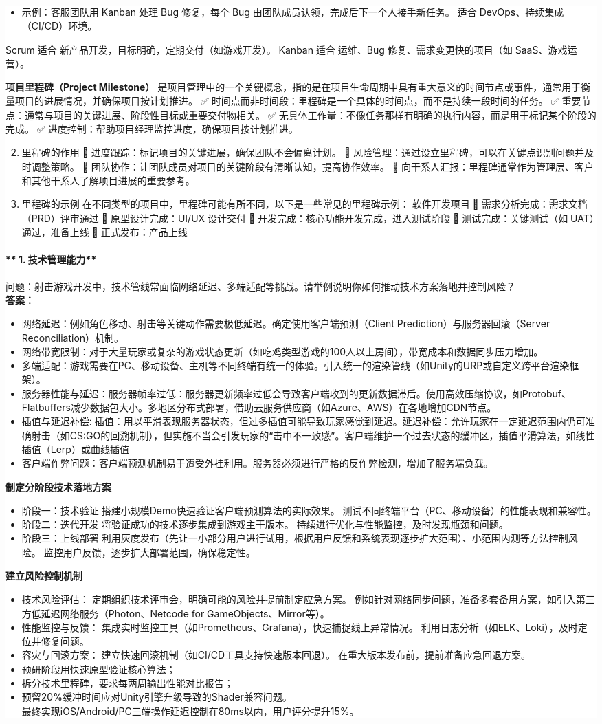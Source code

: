 - 示例：客服团队用 Kanban 处理 Bug 修复，每个 Bug 由团队成员认领，完成后下一个人接手新任务。
适合 DevOps、持续集成（CI/CD）环境。

Scrum 适合 新产品开发，目标明确，定期交付（如游戏开发）。
Kanban 适合 运维、Bug 修复、需求变更快的项目（如 SaaS、游戏运营）。

**项目里程碑（Project Milestone）** 是项目管理中的一个关键概念，指的是在项目生命周期中具有重大意义的时间节点或事件，通常用于衡量项目的进展情况，并确保项目按计划推进。
✅ 时间点而非时间段：里程碑是一个具体的时间点，而不是持续一段时间的任务。
✅ 重要节点：通常与项目的关键进展、阶段性目标或重要交付物相关。
✅ 无具体工作量：不像任务那样有明确的执行内容，而是用于标记某个阶段的完成。
✅ 进度控制：帮助项目经理监控进度，确保项目按计划推进。

2. 里程碑的作用
📌 进度跟踪：标记项目的关键进展，确保团队不会偏离计划。
📌 风险管理：通过设立里程碑，可以在关键点识别问题并及时调整策略。
📌 团队协作：让团队成员对项目的关键阶段有清晰认知，提高协作效率。
📌 向干系人汇报：里程碑通常作为管理层、客户和其他干系人了解项目进展的重要参考。

3. 里程碑的示例
在不同类型的项目中，里程碑可能有所不同，以下是一些常见的里程碑示例：
软件开发项目
🔹 需求分析完成：需求文档（PRD）评审通过
🔹 原型设计完成：UI/UX 设计交付
🔹 开发完成：核心功能开发完成，进入测试阶段
🔹 测试完成：关键测试（如 UAT）通过，准备上线
🔹 正式发布：产品上线

#### ** 1. 技术管理能力**
问题：射击游戏开发中，技术管线常面临网络延迟、多端适配等挑战。请举例说明你如何推动技术方案落地并控制风险？  
**答案：**
- 网络延迟：例如角色移动、射击等关键动作需要极低延迟。确定使用客户端预测（Client Prediction）与服务器回滚（Server Reconciliation）机制。
- 网络带宽限制：对于大量玩家或复杂的游戏状态更新（如吃鸡类型游戏的100人以上房间），带宽成本和数据同步压力增加。
- 多端适配：游戏需要在PC、移动设备、主机等不同终端有统一的体验。引入统一的渲染管线（如Unity的URP或自定义跨平台渲染框架）。
- 服务器性能与延迟：服务器帧率过低：服务器更新频率过低会导致客户端收到的更新数据滞后。使用高效压缩协议，如Protobuf、Flatbuffers减少数据包大小。多地区分布式部署，借助云服务供应商（如Azure、AWS）在各地增加CDN节点。
- 插值与延迟补偿: 插值：用以平滑表现服务器状态，但过多插值可能导致玩家感觉到延迟。延迟补偿：允许玩家在一定延迟范围内仍可准确射击（如CS:GO的回溯机制），但实施不当会引发玩家的“击中不一致感”。客户端维护一个过去状态的缓冲区，插值平滑算法，如线性插值（Lerp）或曲线插值
- 客户端作弊问题：客户端预测机制易于遭受外挂利用。服务器必须进行严格的反作弊检测，增加了服务端负载。

**制定分阶段技术落地方案**
- 阶段一：技术验证
搭建小规模Demo快速验证客户端预测算法的实际效果。
测试不同终端平台（PC、移动设备）的性能表现和兼容性。
- 阶段二：迭代开发
将验证成功的技术逐步集成到游戏主干版本。
持续进行优化与性能监控，及时发现瓶颈和问题。
- 阶段三：上线部署
利用灰度发布（先让一小部分用户进行试用，根据用户反馈和系统表现逐步扩大范围）、小范围内测等方法控制风险。
监控用户反馈，逐步扩大部署范围，确保稳定性。

**建立风险控制机制**
- 技术风险评估：
定期组织技术评审会，明确可能的风险并提前制定应急方案。
例如针对网络同步问题，准备多套备用方案，如引入第三方低延迟网络服务（Photon、Netcode for GameObjects、Mirror等）。
- 性能监控与反馈：
集成实时监控工具（如Prometheus、Grafana），快速捕捉线上异常情况。
利用日志分析（如ELK、Loki），及时定位并修复问题。
- 容灾与回滚方案：
建立快速回滚机制（如CI/CD工具支持快速版本回退）。
在重大版本发布前，提前准备应急回退方案。
 - 预研阶段用快速原型验证核心算法；  
 - 拆分技术里程碑，要求每两周输出性能对比报告；  
 - 预留20%缓冲时间应对Unity引擎升级导致的Shader兼容问题。  
 最终实现iOS/Android/PC三端操作延迟控制在80ms以内，用户评分提升15%。
